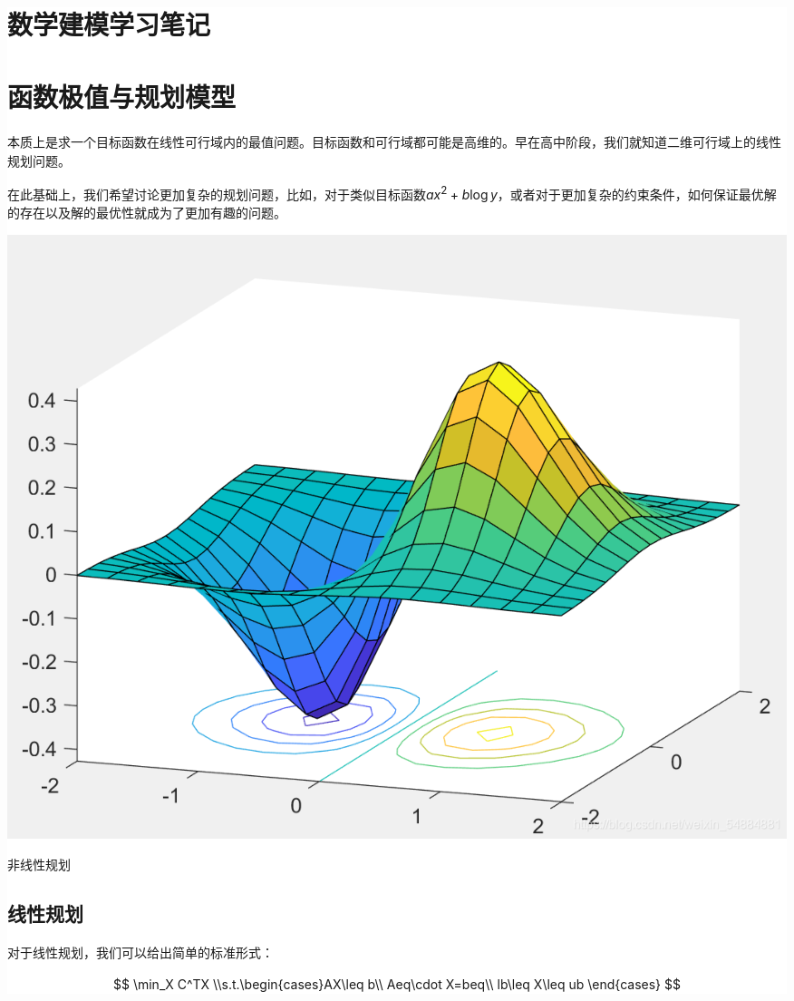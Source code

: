 # 数学建模学习笔记

# 函数极值与规划模型

本质上是求一个目标函数在线性可行域内的最值问题。目标函数和可行域都可能是高维的。早在高中阶段，我们就知道二维可行域上的线性规划问题。

在此基础上，我们希望讨论更加复杂的规划问题，比如，对于类似目标函数$ax^2+b\log y$，或者对于更加复杂的约束条件，如何保证最优解的存在以及解的最优性就成为了更加有趣的问题。

![非线性规划](%E6%95%B0%E5%AD%A6%E5%BB%BA%E6%A8%A1%E5%AD%A6%E4%B9%A0%E7%AC%94%E8%AE%B0%20dc5a4a6ebf0b40a88d10c2300b153355/Untitled.png)

非线性规划

## 线性规划

对于线性规划，我们可以给出简单的标准形式：

$$
\min_X C^TX \\s.t.\begin{cases}AX\leq b\\ Aeq\cdot X=beq\\ lb\leq X\leq ub \end{cases}
$$
